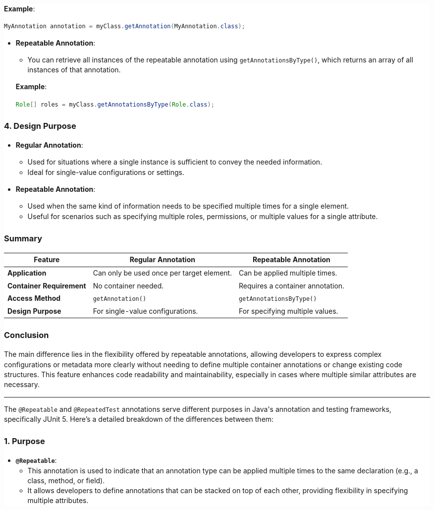   **Example**:
  ```java
  MyAnnotation annotation = myClass.getAnnotation(MyAnnotation.class);
  ```

- **Repeatable Annotation**:
  - You can retrieve all instances of the repeatable annotation using `getAnnotationsByType()`, which returns an array of all instances of that annotation.

  **Example**:
  ```java
  Role[] roles = myClass.getAnnotationsByType(Role.class);
  ```

### 4. Design Purpose

- **Regular Annotation**:
  - Used for situations where a single instance is sufficient to convey the needed information.
  - Ideal for single-value configurations or settings.

- **Repeatable Annotation**:
  - Used when the same kind of information needs to be specified multiple times for a single element.
  - Useful for scenarios such as specifying multiple roles, permissions, or multiple values for a single attribute.

### Summary

| Feature                        | Regular Annotation                          | Repeatable Annotation                      |
|--------------------------------|--------------------------------------------|-------------------------------------------|
| **Application**                | Can only be used once per target element. | Can be applied multiple times.            |
| **Container Requirement**      | No container needed.                       | Requires a container annotation.          |
| **Access Method**             | `getAnnotation()`                          | `getAnnotationsByType()`                  |
| **Design Purpose**             | For single-value configurations.           | For specifying multiple values.           |

### Conclusion

The main difference lies in the flexibility offered by repeatable annotations, allowing developers to express complex configurations or metadata more clearly without needing to define multiple container annotations or change existing code structures. This feature enhances code readability and maintainability, especially in cases where multiple similar attributes are necessary.

---

The `@Repeatable` and `@RepeatedTest` annotations serve different purposes in Java's annotation and testing frameworks, specifically JUnit 5. Here’s a detailed breakdown of the differences between them:

### 1. **Purpose**

- **`@Repeatable`**:
  - This annotation is used to indicate that an annotation type can be applied multiple times to the same declaration (e.g., a class, method, or field).
  - It allows developers to define annotations that can be stacked on top of each other, providing flexibility in specifying multiple attributes.
